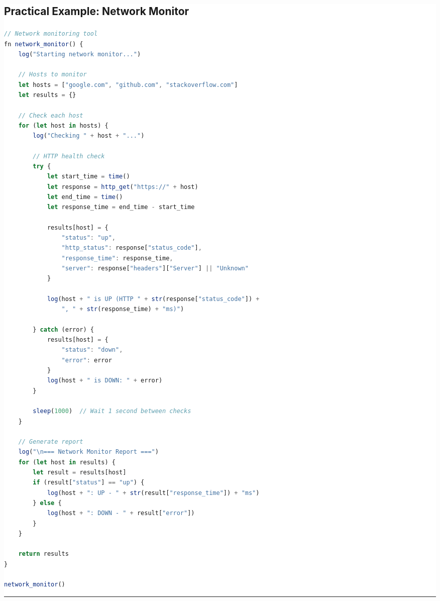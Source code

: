 ## Practical Example: Network Monitor

```javascript
// Network monitoring tool
fn network_monitor() {
    log("Starting network monitor...")
    
    // Hosts to monitor
    let hosts = ["google.com", "github.com", "stackoverflow.com"]
    let results = {}
    
    // Check each host
    for (let host in hosts) {
        log("Checking " + host + "...")
        
        // HTTP health check
        try {
            let start_time = time()
            let response = http_get("https://" + host)
            let end_time = time()
            let response_time = end_time - start_time
            
            results[host] = {
                "status": "up",
                "http_status": response["status_code"],
                "response_time": response_time,
                "server": response["headers"]["Server"] || "Unknown"
            }
            
            log(host + " is UP (HTTP " + str(response["status_code"]) + 
                ", " + str(response_time) + "ms)")
                
        } catch (error) {
            results[host] = {
                "status": "down",
                "error": error
            }
            log(host + " is DOWN: " + error)
        }
        
        sleep(1000)  // Wait 1 second between checks
    }
    
    // Generate report
    log("\n=== Network Monitor Report ===")
    for (let host in results) {
        let result = results[host]
        if (result["status"] == "up") {
            log(host + ": UP - " + str(result["response_time"]) + "ms")
        } else {
            log(host + ": DOWN - " + result["error"])
        }
    }
    
    return results
}

network_monitor()
```

---